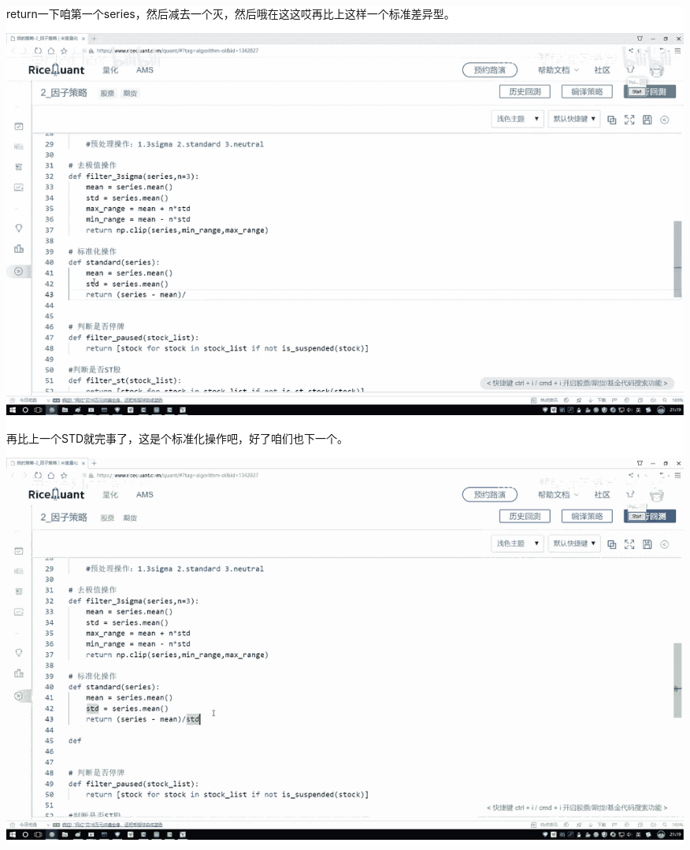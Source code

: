 return一下咱第一个series，然后减去一个灭，然后哦在这这哎再比上这样一个标准差异型。

![](img/d7912d66164b6879b363cb899b624bf1_80.png)

再比上一个STD就完事了，这是个标准化操作吧，好了咱们也下一个。

![](img/d7912d66164b6879b363cb899b624bf1_82.png)
